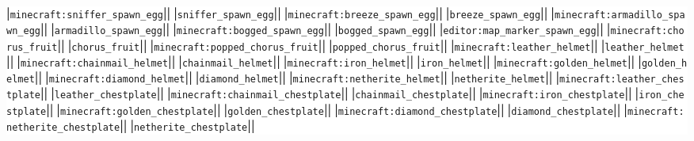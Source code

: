   |`minecraft:sniffer_spawn_egg`||
  |`sniffer_spawn_egg`||
  |`minecraft:breeze_spawn_egg`||
  |`breeze_spawn_egg`||
  |`minecraft:armadillo_spawn_egg`||
  |`armadillo_spawn_egg`||
  |`minecraft:bogged_spawn_egg`||
  |`bogged_spawn_egg`||
  |`editor:map_marker_spawn_egg`||
  |`minecraft:chorus_fruit`||
  |`chorus_fruit`||
  |`minecraft:popped_chorus_fruit`||
  |`popped_chorus_fruit`||
  |`minecraft:leather_helmet`||
  |`leather_helmet`||
  |`minecraft:chainmail_helmet`||
  |`chainmail_helmet`||
  |`minecraft:iron_helmet`||
  |`iron_helmet`||
  |`minecraft:golden_helmet`||
  |`golden_helmet`||
  |`minecraft:diamond_helmet`||
  |`diamond_helmet`||
  |`minecraft:netherite_helmet`||
  |`netherite_helmet`||
  |`minecraft:leather_chestplate`||
  |`leather_chestplate`||
  |`minecraft:chainmail_chestplate`||
  |`chainmail_chestplate`||
  |`minecraft:iron_chestplate`||
  |`iron_chestplate`||
  |`minecraft:golden_chestplate`||
  |`golden_chestplate`||
  |`minecraft:diamond_chestplate`||
  |`diamond_chestplate`||
  |`minecraft:netherite_chestplate`||
  |`netherite_chestplate`||